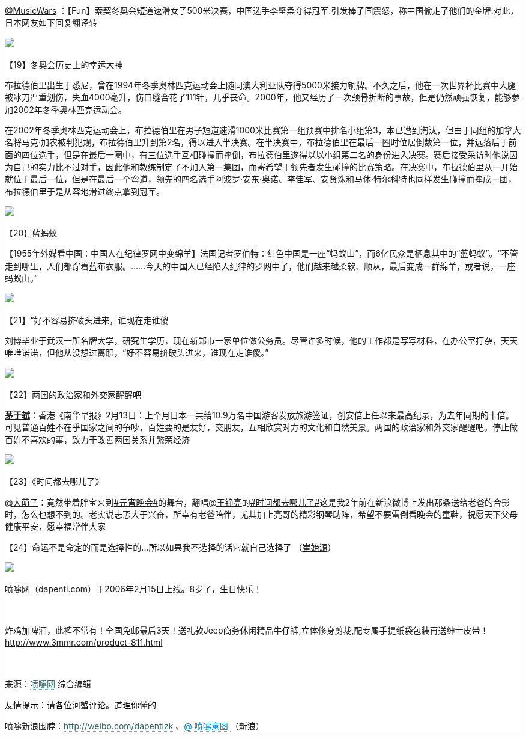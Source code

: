<a class="WB_name S_func3" title="MusicWars" href="http://weibo.com/226516821?from=feed&amp;loc=nickname" node-type="feed_list_originNick" nick-name="MusicWars" usercard="id=3460516424">@MusicWars</a> ：【Fun】索契冬奥会短道速滑女子500米决赛，中国选手李坚柔夺得冠军.引发棒子国震怒，称中国偷走了他们的金牌.对此，日本网友如下回复翻译转</div>
<p><img style="BORDER-BOTTOM-COLOR: #000000; BORDER-TOP-COLOR: #000000; BORDER-RIGHT-COLOR: #000000; BORDER-LEFT-COLOR: #000000" border="0" src="http://ww4.sinaimg.cn/large/ce434a48gw1edk6n5wsaej20c86eh171.jpg"></p>
<p>【19】冬奥会历史上的幸运大神</p>
<p>布拉德伯里出生于悉尼，曾在1994年冬季奥林匹克运动会上随同澳大利亚队夺得5000米接力铜牌。不久之后，他在一次世界杯比赛中大腿被冰刀严重划伤，失血4000毫升，伤口缝合花了111针，几乎丧命。2000年，他又经历了一次颈骨折断的事故，但是仍然顽强恢复，能够参加2002年冬季奥林匹克运动会。</p>
<p>在2002年冬季奥林匹克运动会上，布拉德伯里在男子短道速滑1000米比赛第一组预赛中排名小组第3，本已遭到淘汰，但由于同组的加拿大名将马克·加农被判犯规，布拉德伯里升到第2名，得以进入半决赛。在半决赛中，布拉德伯里在最后一圈时位居倒数第一位，并远落后于前面的四位选手，但是在最后一圈中，有三位选手互相碰撞而摔倒，布拉德伯里遂得以以小组第二名的身份进入决赛。赛后接受采访时他说因为自己的实力比不过对手，因此他和教练制定了不加入第一集团，而寄希望于领先者发生碰撞的比赛策略。在决赛中，布拉德伯里从一开始就位于最后一位，但是在最后一个弯道，领先的四名选手阿波罗·安东·奥诺、李佳军、安贤洙和马休·特尔科特也同样发生碰撞而摔成一团，布拉德伯里于是从容地滑过终点拿到冠军。&#65279;</p>
<p><img style="BORDER-BOTTOM-COLOR: #000000; BORDER-TOP-COLOR: #000000; BORDER-RIGHT-COLOR: #000000; BORDER-LEFT-COLOR: #000000" border="0" src="http://ptimg.org:88/dapenti/DxvaNv9k/2zoq4.jpg"></p>
<p>【20】蓝蚂蚁</p>
<p>【1955年外媒看中国：中国人在纪律罗网中变绵羊】法国记者罗伯特：红色中国是一座“蚂蚁山”，而6亿民众是栖息其中的“蓝蚂蚁”。“不管走到哪里，人们都穿着蓝布衣服。……今天的中国人已经陷入纪律的罗网中了，他们越来越柔软、顺从，最后变成一群绵羊，或者说，一座蚂蚁山。”</p>
<p><img style="BORDER-BOTTOM-COLOR: #000000; BORDER-TOP-COLOR: #000000; BORDER-RIGHT-COLOR: #000000; BORDER-LEFT-COLOR: #000000" border="0" src="http://ptimg.org:88/dapenti/DxtHi5n1/R0u7I.jpg"></p>
<p>【21】“好不容易挤破头进来，谁现在走谁傻</p>
<p>刘博毕业于武汉一所名牌大学，研究生学历，现在新郑市一家单位做公务员。尽管许多时候，他的工作都是写写材料，在办公室打杂，天天唯唯诺诺，但他从没想过离职，“好不容易挤破头进来，谁现在走谁傻。”</p>
<p><img style="BORDER-BOTTOM-COLOR: #000000; BORDER-TOP-COLOR: #000000; BORDER-RIGHT-COLOR: #000000; BORDER-LEFT-COLOR: #000000" border="0" src="http://ptimg.org:88/dapenti/DxuR572E/IM9MR.jpg"></p>
<p>【22】两国的政治家和外交家醒醒吧</p>
<p><a title="" href="http://t.qq.com/maoyushi" rel="茅于轼(@茅于轼)" target="_blank" titlename="茅于轼(@茅于轼)" ctype="2" card="1" gender="他"><strong>茅于轼</strong></a>：香港《南华早报》2月13日：上个月日本一共给10.9万名中国游客发放旅游签证，创安倍上任以来最高纪录，为去年同期的十倍。可见普通百姓不在乎国家之间的争吵，百姓要的是友好，交朋友，互相欣赏对方的文化和自然美景。两国的政治家和外交家醒醒吧。停止做百姓不喜欢的事，致力于改善两国关系并繁荣经济</p>
<p><img style="BORDER-BOTTOM-COLOR: #000000; BORDER-TOP-COLOR: #000000; BORDER-RIGHT-COLOR: #000000; BORDER-LEFT-COLOR: #000000" border="0" src="http://ptimg.org:88/dapenti/Dxv2cvW9/5EHN9.jpg"></p>
<p>【23】《时间都去哪儿了》</p>
<p><a class="WB_name S_func3" title="大萌子" href="http://weibo.com/bigbigmeng" node-type="feed_list_originNick" nick-name="大萌子" usercard="id=1260167471">@大萌子</a>：竟然带着胖宝来到<a class="a_topic" href="http://huati.weibo.com/k/%E5%85%83%E5%AE%B5%E6%99%9A%E4%BC%9A?from=501" render="ext" extra-data="type=topic">#元宵晚会#</a>的舞台，翻唱<a href="http://weibo.com/n/%E7%8E%8B%E9%93%AE%E4%BA%AE?from=feed&amp;loc=at" usercard="name=王铮亮" render="ext" extra-data="type=atname">@王铮亮</a>的<a class="a_topic" href="http://huati.weibo.com/k/%E6%97%B6%E9%97%B4%E9%83%BD%E5%8E%BB%E5%93%AA%E5%84%BF%E4%BA%86?from=501" render="ext" extra-data="type=topic">#时间都去哪儿了#</a>这是我2年前在新浪微博上发出那条送给老爸的合影时，怎么也想不到的。老实说忐忑大于兴奋，所幸有老爸陪伴，尤其加上亮哥的精彩钢琴助阵，希望不要雷倒看晚会的童鞋，祝愿天下父母健康平安，愿幸福常伴大家</p>
<p><embed height="400" type="application/x-shockwave-flash" align="middle" width="480" src="http://player.video.qiyi.com/249f2480448a656eacc182945e7b975d/0/179/v_19rrgybhgo.swf-albumId=225400900-tvId=225400900-isPurchase=0-cnId=6" quality="high" allowscriptaccess="always"></embed> </p>
<p>【24】命运不是命定的而是选择性的...所以如果我不选择的话它就自己选择了 （<a class="WB_name S_func1" title="崔始源" href="http://weibo.com/choisiwonkr" target="_blank" nick-name="崔始源" usercard="id=2672331597">崔始源</a>）</p>
<p><img style="BORDER-BOTTOM-COLOR: #000000; BORDER-TOP-COLOR: #000000; BORDER-RIGHT-COLOR: #000000; BORDER-LEFT-COLOR: #000000" border="0" src="http://ptimg.org:88/dapenti/DxvfeN62/tLWh.jpg"></p>
<p>喷嚏网（dapenti.com）于2006年2月15日上线。8岁了，生日快乐！</p>
<p>&#160;</p>
<p>炸鸡加啤酒，此裤不常有！全国免邮最后3天！送礼款Jeep商务休闲精品牛仔裤,立体修身剪裁,配专属手提纸袋包装再送绅士皮带！<a href="http://www.3mmr.com/product-811.html">http://www.3mmr.com/product-811.html</a></p>
<p><font color="#336666"></font>&#160;</p>
<p>来源：<a style="BORDER-BOTTOM: rgb(153,153,153) 1px dotted; BACKGROUND-COLOR: transparent; COLOR: rgb(51,102,102)" href="http://www.dapenti.com/" target="_blank"><font color="#336666">喷嚏网</font></a> 综合编辑</p>
<p style="TEXT-TRANSFORM: none; BACKGROUND-COLOR: rgb(255,255,255); TEXT-INDENT: 0px; FONT: 14px/22px Verdana, tahoma, Arial, Helvetica, sans-serif; WHITE-SPACE: normal; LETTER-SPACING: normal; COLOR: rgb(0,0,0); WORD-SPACING: 0px; -webkit-text-stroke-: 0px">友情提示：请各位河蟹评论。道理你懂的</p>
<p></p>
<p>喷嚏新浪围脖：<a style="BORDER-BOTTOM: rgb(153,153,153) 1px dotted; BACKGROUND-COLOR: transparent; COLOR: rgb(51,102,102); TEXT-DECORATION: none" href="http://weibo.com/dapentizk"><font color="#336666">http://weibo.com/dapentizk</font></a> 、<a style="BORDER-BOTTOM: rgb(153,153,153) 1px dotted; BACKGROUND-COLOR: transparent; COLOR: rgb(51,102,102); TEXT-DECORATION: none" href="http://weibo.com/2379450280" target="_blank"><font color="#0082cb">@ 喷嚏意图<span class="Apple-converted-space"> </span></font></a>（新浪）</p>